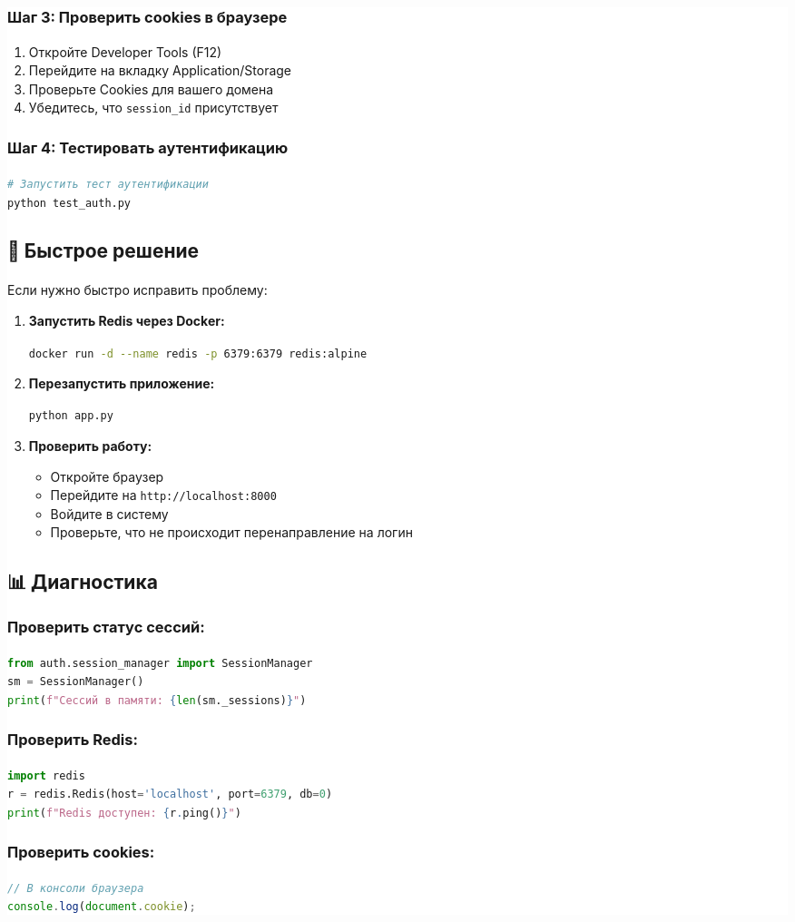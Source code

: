 ### **Шаг 3: Проверить cookies в браузере**
1. Откройте Developer Tools (F12)
2. Перейдите на вкладку Application/Storage
3. Проверьте Cookies для вашего домена
4. Убедитесь, что `session_id` присутствует

### **Шаг 4: Тестировать аутентификацию**
```bash
# Запустить тест аутентификации
python test_auth.py
```

## 🚀 Быстрое решение

Если нужно быстро исправить проблему:

1. **Запустить Redis через Docker:**
   ```bash
   docker run -d --name redis -p 6379:6379 redis:alpine
   ```

2. **Перезапустить приложение:**
   ```bash
   python app.py
   ```

3. **Проверить работу:**
   - Откройте браузер
   - Перейдите на `http://localhost:8000`
   - Войдите в систему
   - Проверьте, что не происходит перенаправление на логин

## 📊 Диагностика

### **Проверить статус сессий:**
```python
from auth.session_manager import SessionManager
sm = SessionManager()
print(f"Сессий в памяти: {len(sm._sessions)}")
```

### **Проверить Redis:**
```python
import redis
r = redis.Redis(host='localhost', port=6379, db=0)
print(f"Redis доступен: {r.ping()}")
```

### **Проверить cookies:**
```javascript
// В консоли браузера
console.log(document.cookie);
```
